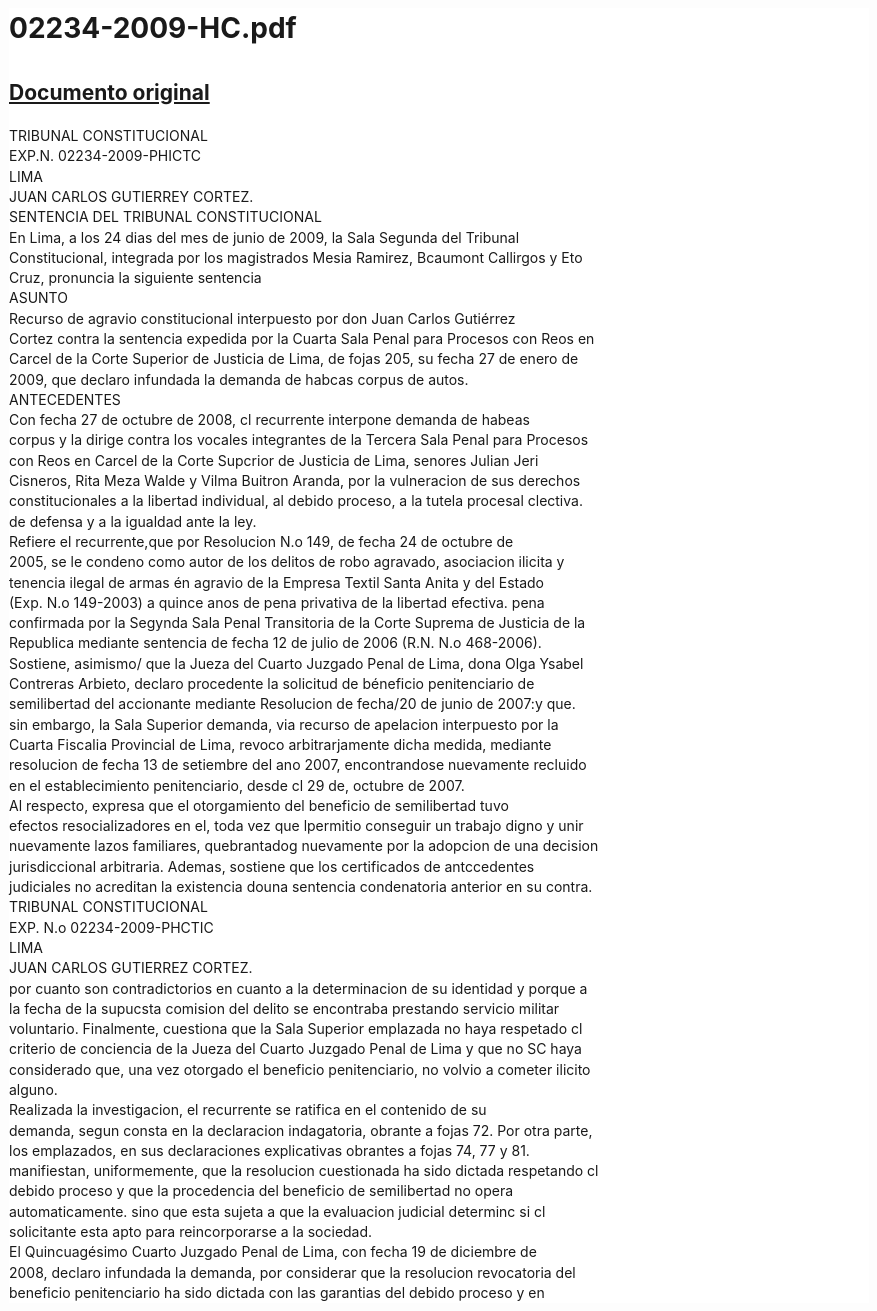 
02234-2009-HC.pdf
=================
  
[Documento original](https://tc.gob.pe/jurisprudencia/2009/02234-2009-HC.pdf)  
---  
TRIBUNAL CONSTITUCIONAL  
EXP.N. 02234-2009-PHICTC  
LIMA  
JUAN CARLOS GUTIERREY CORTEZ.  
SENTENCIA DEL TRIBUNAL CONSTITUCIONAL  
En Lima, a los 24 dias del mes de junio de 2009, la Sala Segunda del Tribunal  
Constitucional, integrada por los magistrados Mesia Ramirez, Bcaumont Callirgos y Eto  
Cruz, pronuncia la siguiente sentencia  
ASUNTO  
Recurso de agravio constitucional interpuesto por don Juan Carlos Gutiérrez  
Cortez contra la sentencia expedida por la Cuarta Sala Penal para Procesos con Reos en  
Carcel de la Corte Superior de Justicia de Lima, de fojas 205, su fecha 27 de enero de  
2009, que declaro infundada la demanda de habcas corpus de autos.  
ANTECEDENTES  
Con fecha 27 de octubre de 2008, cl recurrente interpone demanda de habeas  
corpus y la dirige contra los vocales integrantes de la Tercera Sala Penal para Procesos  
con Reos en Carcel de la Corte Supcrior de Justicia de Lima, senores Julian Jeri  
Cisneros, Rita Meza Walde y Vilma Buitron Aranda, por la vulneracion de sus derechos  
constitucionales a la libertad individual, al debido proceso, a la tutela procesal clectiva.  
de defensa y a la igualdad ante la ley.  
Refiere el recurrente,que por Resolucion N.o 149, de fecha 24 de octubre de  
2005, se le condeno como autor de los delitos de robo agravado, asociacion ilicita y  
tenencia ilegal de armas én agravio de la Empresa Textil Santa Anita y del Estado  
(Exp. N.o 149-2003) a quince anos de pena privativa de la libertad efectiva. pena  
confirmada por la Segynda Sala Penal Transitoria de la Corte Suprema de Justicia de la  
Republica mediante sentencia de fecha 12 de julio de 2006 (R.N. N.o 468-2006).  
Sostiene, asimismo/ que la Jueza del Cuarto Juzgado Penal de Lima, dona Olga Ysabel  
Contreras Arbieto, declaro procedente la solicitud de béneficio penitenciario de  
semilibertad del accionante mediante Resolucion de fecha/20 de junio de 2007:y que.  
sin embargo, la Sala Superior demanda, via recurso de apelacion interpuesto por la  
Cuarta Fiscalia Provincial de Lima, revoco arbitrarjamente dicha medida, mediante  
resolucion de fecha 13 de setiembre del ano 2007, encontrandose nuevamente recluido  
en el establecimiento penitenciario, desde cl 29 de, octubre de 2007.  
Al respecto, expresa que el otorgamiento del beneficio de semilibertad tuvo  
efectos resocializadores en el, toda vez que lpermitio conseguir un trabajo digno y unir  
nuevamente lazos familiares, quebrantadog nuevamente por la adopcion de una decision  
jurisdiccional arbitraria. Ademas, sostiene que los certificados de antccedentes  
judiciales no acreditan la existencia douna sentencia condenatoria anterior en su contra.  
TRIBUNAL CONSTITUCIONAL  
EXP. N.o 02234-2009-PHCTIC  
LIMA  
JUAN CARLOS GUTIERREZ CORTEZ.  
por cuanto son contradictorios en cuanto a la determinacion de su identidad y porque a  
la fecha de la supucsta comision del delito se encontraba prestando servicio militar  
voluntario. Finalmente, cuestiona que la Sala Superior emplazada no haya respetado cl  
criterio de conciencia de la Jueza del Cuarto Juzgado Penal de Lima y que no SC haya  
considerado que, una vez otorgado el beneficio penitenciario, no volvio a cometer ilicito  
alguno.  
Realizada la investigacion, el recurrente se ratifica en el contenido de su  
demanda, segun consta en la declaracion indagatoria, obrante a fojas 72. Por otra parte,  
los emplazados, en sus declaraciones explicativas obrantes a fojas 74, 77 y 81.  
manifiestan, uniformemente, que la resolucion cuestionada ha sido dictada respetando cl  
debido proceso y que la procedencia del beneficio de semilibertad no opera  
automaticamente. sino que esta sujeta a que la evaluacion judicial determinc si cl  
solicitante esta apto para reincorporarse a la sociedad.  
El Quincuagésimo Cuarto Juzgado Penal de Lima, con fecha 19 de diciembre de  
2008, declaro infundada la demanda, por considerar que la resolucion revocatoria del  
beneficio penitenciario ha sido dictada con las garantias del debido proceso y en  